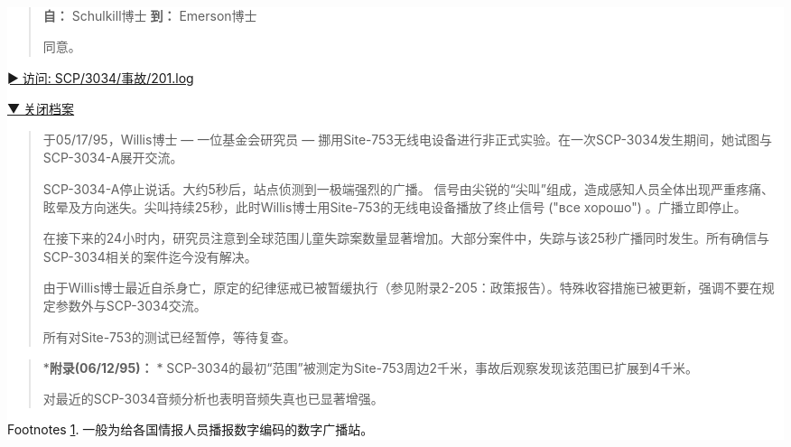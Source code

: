 
> **自：** Schulkill博士
**到：** Emerson博士
> 
> 同意。
> 





<a shape='rect' class='collapsible-block-link' href='javascript:;'>&#9658;&#160;&#35775;&#38382;:&#160;SCP/3034/&#20107;&#25925;/201.log</a>

<a shape='rect' class='collapsible-block-link' href='javascript:;'>&#9660;&#160;&#20851;&#38381;&#26723;&#26696;</a>


> 于05/17/95，Willis博士 — 一位基金会研究员 — 挪用Site-753无线电设备进行非正式实验。在一次SCP-3034发生期间，她试图与SCP-3034-A展开交流。
> 
> SCP-3034-A停止说话。大约5秒后，站点侦测到一极端强烈的广播。 信号由尖锐的“尖叫”组成，造成感知人员全体出现严重疼痛、眩晕及方向迷失。尖叫持续25秒，此时Willis博士用Site-753的无线电设备播放了终止信号 ("все хорошо") 。广播立即停止。
> 
> 在接下来的24小时内，研究员注意到全球范围儿童失踪案数量显著增加。大部分案件中，失踪与该25秒广播同时发生。所有确信与SCP-3034相关的案件迄今没有解决。
> 
> 由于Willis博士最近自杀身亡，原定的纪律惩戒已被暂缓执行（参见附录2-205：政策报告）。特殊收容措施已被更新，强调不要在规定参数外与SCP-3034交流。
> 
> 所有对Site-753的测试已经暂停，等待复查。
> 


> ***附录(06/12/95)：** * SCP-3034的最初“范围”被测定为Site-753周边2千米，事故后观察发现该范围已扩展到4千米。
> 
> 对最近的SCP-3034音频分析也表明音频失真也已显著增强。
> 






Footnotes
<a shape='rect' href='javascript:;' onclick='WIKIDOT.page.utils.scrollToReference(&apos;footnoteref-1&apos;)'>1</a>. 一般为给各国情报人员播报数字编码的数字广播站。


                    